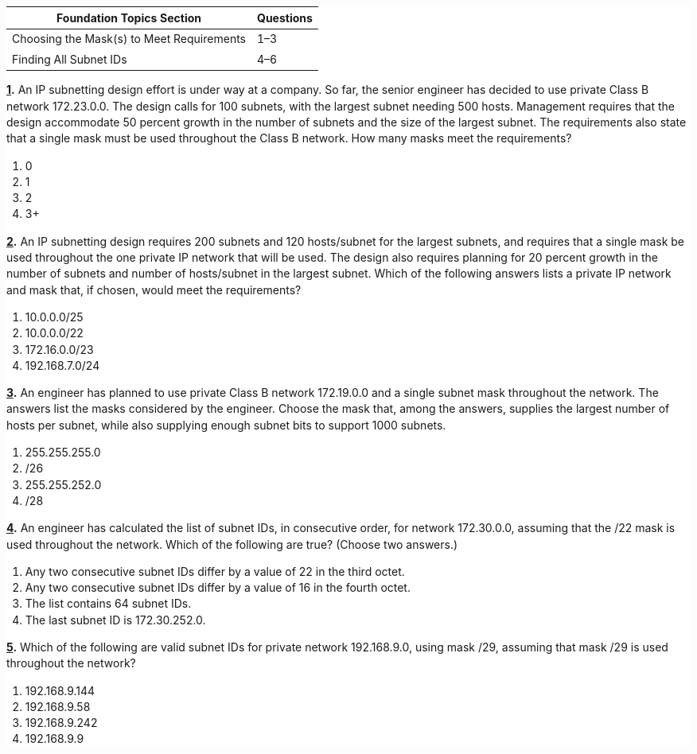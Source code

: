 | Foundation Topics Section | Questions |
| --- | --- |
| Choosing the Mask(s) to Meet Requirements | 1–3 |
| Finding All Subnet IDs | 4–6 |

**[1](vol1_ch15.xhtml#ques15_1a).** An IP subnetting design effort is under way at a company. So far, the senior engineer has decided to use private Class B network 172.23.0.0. The design calls for 100 subnets, with the largest subnet needing 500 hosts. Management requires that the design accommodate 50 percent growth in the number of subnets and the size of the largest subnet. The requirements also state that a single mask must be used throughout the Class B network. How many masks meet the requirements?

1. 0
2. 1
3. 2
4. 3+

**[2](vol1_ch15.xhtml#ques15_2a).** An IP subnetting design requires 200 subnets and 120 hosts/subnet for the largest subnets, and requires that a single mask be used throughout the one private IP network that will be used. The design also requires planning for 20 percent growth in the number of subnets and number of hosts/subnet in the largest subnet. Which of the following answers lists a private IP network and mask that, if chosen, would meet the requirements?

1. 10.0.0.0/25
2. 10.0.0.0/22
3. 172.16.0.0/23
4. 192.168.7.0/24

**[3](vol1_ch15.xhtml#ques15_3a).** An engineer has planned to use private Class B network 172.19.0.0 and a single subnet mask throughout the network. The answers list the masks considered by the engineer. Choose the mask that, among the answers, supplies the largest number of hosts per subnet, while also supplying enough subnet bits to support 1000 subnets.

1. 255.255.255.0
2. /26
3. 255.255.252.0
4. /28

**[4](vol1_ch15.xhtml#ques15_4a).** An engineer has calculated the list of subnet IDs, in consecutive order, for network 172.30.0.0, assuming that the /22 mask is used throughout the network. Which of the following are true? (Choose two answers.)

1. Any two consecutive subnet IDs differ by a value of 22 in the third octet.
2. Any two consecutive subnet IDs differ by a value of 16 in the fourth octet.
3. The list contains 64 subnet IDs.
4. The last subnet ID is 172.30.252.0.

**[5](vol1_ch15.xhtml#ques15_5a).** Which of the following are valid subnet IDs for private network 192.168.9.0, using mask /29, assuming that mask /29 is used throughout the network?

1. 192.168.9.144
2. 192.168.9.58
3. 192.168.9.242
4. 192.168.9.9
